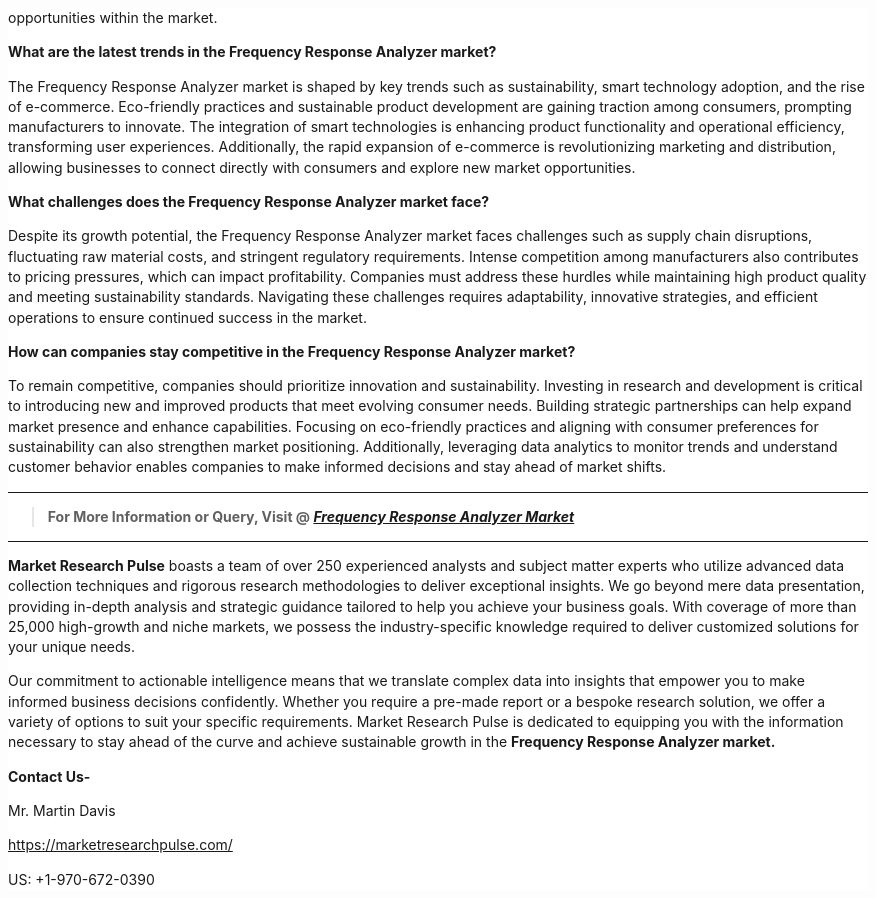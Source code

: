 opportunities within the market.</p><p><strong>What are the latest trends in the Frequency Response Analyzer market?</strong></p><p>The Frequency Response Analyzer market is shaped by key trends such as sustainability, smart technology adoption, and the rise of e-commerce. Eco-friendly practices and sustainable product development are gaining traction among consumers, prompting manufacturers to innovate. The integration of smart technologies is enhancing product functionality and operational efficiency, transforming user experiences. Additionally, the rapid expansion of e-commerce is revolutionizing marketing and distribution, allowing businesses to connect directly with consumers and explore new market opportunities.</p><p><strong>What challenges does the Frequency Response Analyzer market face?</strong></p><p>Despite its growth potential, the Frequency Response Analyzer market faces challenges such as supply chain disruptions, fluctuating raw material costs, and stringent regulatory requirements. Intense competition among manufacturers also contributes to pricing pressures, which can impact profitability. Companies must address these hurdles while maintaining high product quality and meeting sustainability standards. Navigating these challenges requires adaptability, innovative strategies, and efficient operations to ensure continued success in the market.</p><p><strong>How can companies stay competitive in the Frequency Response Analyzer market?</strong></p><p>To remain competitive, companies should prioritize innovation and sustainability. Investing in research and development is critical to introducing new and improved products that meet evolving consumer needs. Building strategic partnerships can help expand market presence and enhance capabilities. Focusing on eco-friendly practices and aligning with consumer preferences for sustainability can also strengthen market positioning. Additionally, leveraging data analytics to monitor trends and understand customer behavior enables companies to make informed decisions and stay ahead of market shifts.</p><hr /><blockquote><p><strong>For More Information or Query, Visit @&nbsp;<em><a href="https://marketresearchpulse.com/report/94110/frequency-response-analyzer-market?utm_source=Linkedin&utm_medium=0117">Frequency Response Analyzer Market</a></em></strong></p></blockquote><hr /><p><strong>Market Research Pulse</strong> boasts a team of over 250 experienced analysts and subject matter experts who utilize advanced data collection techniques and rigorous research methodologies to deliver exceptional insights. We go beyond mere data presentation, providing in-depth analysis and strategic guidance tailored to help you achieve your business goals. With coverage of more than 25,000 high-growth and niche markets, we possess the industry-specific knowledge required to deliver customized solutions for your unique needs.</p><p>Our commitment to actionable intelligence means that we translate complex data into insights that empower you to make informed business decisions confidently. Whether you require a pre-made report or a bespoke research solution, we offer a variety of options to suit your specific requirements. Market Research Pulse is dedicated to equipping you with the information necessary to stay ahead of the curve and achieve sustainable growth in the <strong>Frequency Response Analyzer market.</strong></p><p><strong>Contact Us-</strong></p><p>Mr. Martin Davis</p><p>https://marketresearchpulse.com/</p><p>US: +1-970-672-0390</p>
